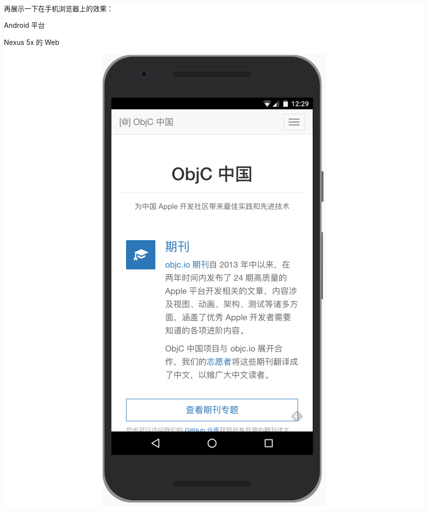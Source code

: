 再展示一下在手机浏览器上的效果：

Android 平台

Nexus 5x 的 Web
<p align='center'>
<img src='./image/Screenshots/Web/Nexus 5x Web.png'>
</p>
